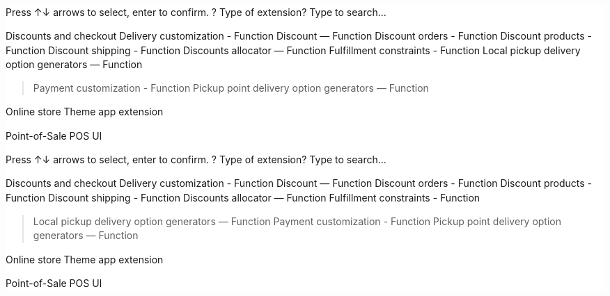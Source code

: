 







   Press ↑↓ arrows to select, enter to confirm.
?  Type of extension?   Type to search...

   Discounts and checkout
      Delivery customization - Function
      Discount — Function
      Discount orders - Function
      Discount products - Function
      Discount shipping - Function
      Discounts allocator — Function
      Fulfillment constraints - Function
      Local pickup delivery option generators — Function
   >  Payment customization - Function
      Pickup point delivery option generators — Function

   Online store
      Theme app extension

   Point-of-Sale
      POS UI









   Press ↑↓ arrows to select, enter to confirm.
?  Type of extension?   Type to search...

   Discounts and checkout
      Delivery customization - Function
      Discount — Function
      Discount orders - Function
      Discount products - Function
      Discount shipping - Function
      Discounts allocator — Function
      Fulfillment constraints - Function
   >  Local pickup delivery option generators — Function
      Payment customization - Function
      Pickup point delivery option generators — Function

   Online store
      Theme app extension

   Point-of-Sale
      POS UI







